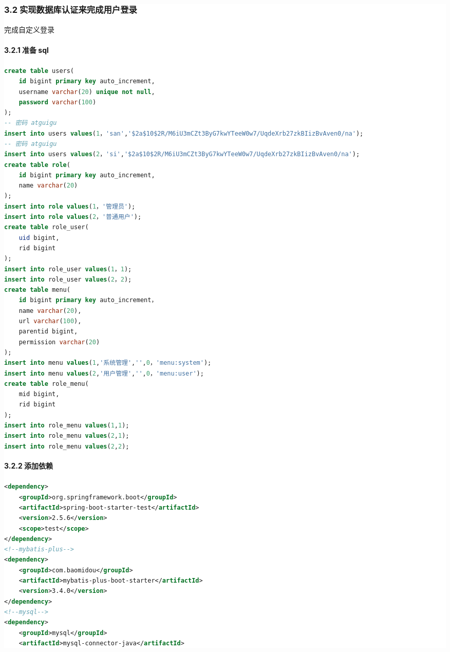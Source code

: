 ### **3.2** **实现数据库认证来完成用户登录**

完成自定义登录

#### **3.2.1** **准备** **sql**

```sql
create table users(
    id bigint primary key auto_increment,
    username varchar(20) unique not null,
    password varchar(100)
);
-- 密码 atguigu
insert into users values(1，'san','$2a$10$2R/M6iU3mCZt3ByG7kwYTeeW0w7/UqdeXrb27zkBIizBvAven0/na');
-- 密码 atguigu
insert into users values(2，'si','$2a$10$2R/M6iU3mCZt3ByG7kwYTeeW0w7/UqdeXrb27zkBIizBvAven0/na');
create table role(
    id bigint primary key auto_increment,
    name varchar(20)
);
insert into role values(1，'管理员');
insert into role values(2，'普通用户');
create table role_user(
    uid bigint,
    rid bigint
);
insert into role_user values(1，1);
insert into role_user values(2，2);
create table menu(
    id bigint primary key auto_increment，
    name varchar(20),
    url varchar(100),
    parentid bigint,
    permission varchar(20)
);
insert into menu values(1,'系统管理','',0，'menu:system');
insert into menu values(2,'用户管理','',0，'menu:user');
create table role_menu(
    mid bigint,
    rid bigint
);
insert into role_menu values(1,1);
insert into role_menu values(2,1);
insert into role_menu values(2,2);
```

#### **3.2.2** **添加依赖**

```xml
<dependency>
    <groupId>org.springframework.boot</groupId>
    <artifactId>spring-boot-starter-test</artifactId>
    <version>2.5.6</version>
    <scope>test</scope>
</dependency>
<!--mybatis-plus-->
<dependency>
    <groupId>com.baomidou</groupId>
    <artifactId>mybatis-plus-boot-starter</artifactId>
    <version>3.4.0</version>
</dependency>
<!--mysql-->
<dependency>
    <groupId>mysql</groupId>
    <artifactId>mysql-connector-java</artifactId>
```